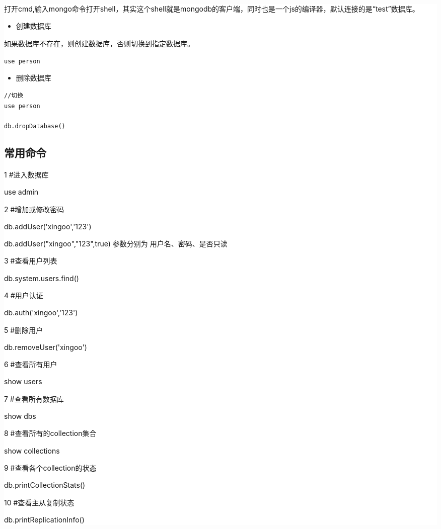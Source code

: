 
打开cmd,输入mongo命令打开shell，其实这个shell就是mongodb的客户端，同时也是一个js的编译器，默认连接的是“test”数据库。

+ 创建数据库

如果数据库不存在，则创建数据库，否则切换到指定数据库。
```
use person
```

+ 删除数据库

```
//切换
use person
 
db.dropDatabase()
```

## 常用命令

1 #进入数据库

use admin

2 #增加或修改密码

db.addUser('xingoo','123')

db.addUser("xingoo","123",true) 参数分别为 用户名、密码、是否只读

3 #查看用户列表

db.system.users.find()

4 #用户认证

db.auth('xingoo','123')

5 #删除用户

db.removeUser('xingoo')

6 #查看所有用户

show users

7 #查看所有数据库

show dbs

8 #查看所有的collection集合

show collections

9 #查看各个collection的状态

db.printCollectionStats()

10 #查看主从复制状态

db.printReplicationInfo()
